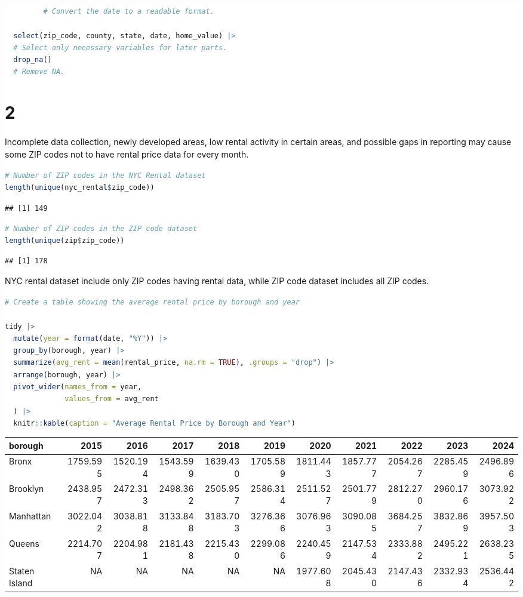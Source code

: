 ``` r
         # Convert the date to a readable format.
  
  select(zip_code, county, state, date, home_value) |>
  # Select only necessary variables for later parts.
  drop_na()
  # Remove NA.
```

# 2

Incomplete data collection, newly developed areas, low rental activity
in certain areas, and possible gaps in reporting may cause some ZIP
codes not to have rental price data for every month.

``` r
# Number of ZIP codes in the NYC Rental dataset
length(unique(nyc_rental$zip_code))
```

    ## [1] 149

``` r
# Number of ZIP codes in the ZIP code dataset
length(unique(zip$zip_code))
```

    ## [1] 178

NYC rental dataset include only ZIP codes having rental data, while ZIP
code dataset includes all ZIP codes.

``` r
# Create a table showing the average rental price by borough and year

tidy |>
  mutate(year = format(date, "%Y")) |> 
  group_by(borough, year) |>
  summarize(avg_rent = mean(rental_price, na.rm = TRUE), .groups = "drop") |>
  arrange(borough, year) |> 
  pivot_wider(names_from = year, 
              values_from = avg_rent
  ) |>
  knitr::kable(caption = "Average Rental Price by Borough and Year")
```

| borough | 2015 | 2016 | 2017 | 2018 | 2019 | 2020 | 2021 | 2022 | 2023 | 2024 |
|:---|---:|---:|---:|---:|---:|---:|---:|---:|---:|---:|
| Bronx | 1759.595 | 1520.194 | 1543.599 | 1639.430 | 1705.589 | 1811.443 | 1857.777 | 2054.267 | 2285.459 | 2496.896 |
| Brooklyn | 2438.957 | 2472.313 | 2498.362 | 2505.957 | 2586.314 | 2511.527 | 2501.779 | 2812.270 | 2960.176 | 3073.922 |
| Manhattan | 3022.042 | 3038.818 | 3133.848 | 3183.703 | 3276.366 | 3076.963 | 3090.085 | 3684.257 | 3832.869 | 3957.503 |
| Queens | 2214.707 | 2204.981 | 2181.438 | 2215.430 | 2299.086 | 2240.459 | 2147.534 | 2333.882 | 2495.221 | 2638.235 |
| Staten Island | NA | NA | NA | NA | NA | 1977.608 | 2045.430 | 2147.436 | 2332.934 | 2536.442 |
